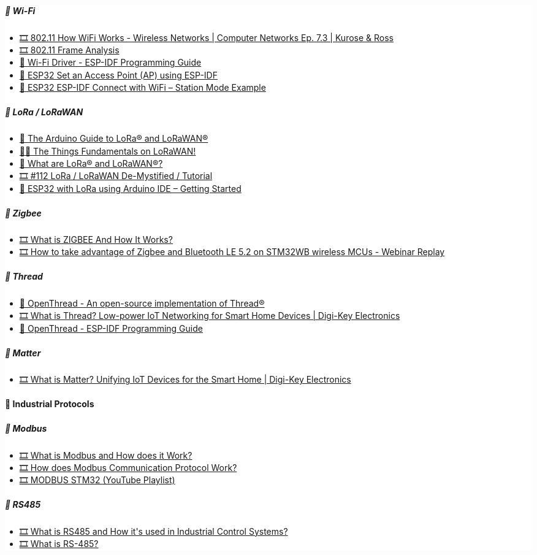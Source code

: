 ##### 🔶 Wi-Fi

- [🎞️ 802.11 How WiFi Works - Wireless Networks | Computer Networks Ep. 7.3 | Kurose & Ross](https://www.youtube.com/watch?v=vvhEnr52UOU)
- [🎞️ 802.11 Frame Analysis](https://www.youtube.com/watch?v=ITAJb3v5VKQ)
- [🔗 Wi-Fi Driver - ESP-IDF Programming Guide](https://docs.espressif.com/projects/esp-idf/en/latest/esp32/api-guides/wifi.html)
- [📝 ESP32 Set an Access Point (AP) using ESP-IDF](https://esp32tutorials.com/esp32-access-point-ap-esp-idf/)
- [📝 ESP32 ESP-IDF Connect with WiFi – Station Mode Example](https://esp32tutorials.com/esp32-esp-idf-connect-wifi-station-mode-example/)

##### 🔶 LoRa / LoRaWAN

- [📝 The Arduino Guide to LoRa® and LoRaWAN®](https://docs.arduino.cc/learn/communication/lorawan-101)
- [🔗💎 The Things Fundamentals on LoRaWAN!](https://www.thethingsnetwork.org/docs/lorawan/)
- [📝 What are LoRa® and LoRaWAN®?](https://lora-developers.semtech.com/documentation/tech-papers-and-guides/lora-and-lorawan/)
- [🎞️ #112 LoRa / LoRaWAN De-Mystified / Tutorial](https://www.youtube.com/watch?v=hMOwbNUpDQA)
- [🔗 ESP32 with LoRa using Arduino IDE – Getting Started](https://randomnerdtutorials.com/esp32-lora-rfm95-transceiver-arduino-ide/)

##### 🔶 Zigbee

- [🎞️ What is ZIGBEE And How It Works?](https://www.youtube.com/watch?v=THtVeaxnd9E)
- [🎞️ How to take advantage of Zigbee and Bluetooth LE 5.2 on STM32WB wireless MCUs - Webinar Replay](https://www.youtube.com/watch?v=2sYEPykOaLQ)

##### 🔶 Thread

- [🔗 OpenThread - An open-source implementation of Thread®](https://openthread.io/)
- [🎞️ What is Thread? Low-power IoT Networking for Smart Home Devices | Digi-Key Electronics](https://youtu.be/5CauESYB9-A)
- [🔗 OpenThread - ESP-IDF Programming Guide](https://docs.espressif.com/projects/esp-idf/en/latest/esp32/api-guides/openthread.html)

##### 🔶 Matter

- [🎞️ What is Matter? Unifying IoT Devices for the Smart Home | Digi-Key Electronics](https://youtu.be/vJIEfih9bl0)

#### 🔵 Industrial Protocols

##### 🔶 Modbus

- [🎞️ What is Modbus and How does it Work?](https://www.youtube.com/watch?v=txi2p5_OjKU)
- [🎞️ How does Modbus Communication Protocol Work?](https://www.youtube.com/watch?v=JBGaInI-TG4)
- [🎞️ MODBUS STM32 (YouTube Playlist)](https://www.youtube.com/playlist?list=PLfIJKC1ud8ggRvaEsMjSEDazoBAnY4MUv)

##### 🔶 RS485

- [🎞️ What is RS485 and How it's used in Industrial Control Systems?](https://www.youtube.com/watch?v=3wgKcUDlHuM)
- [🎞️ What is RS-485?](https://www.youtube.com/watch?v=bt9Px51eP6s)
